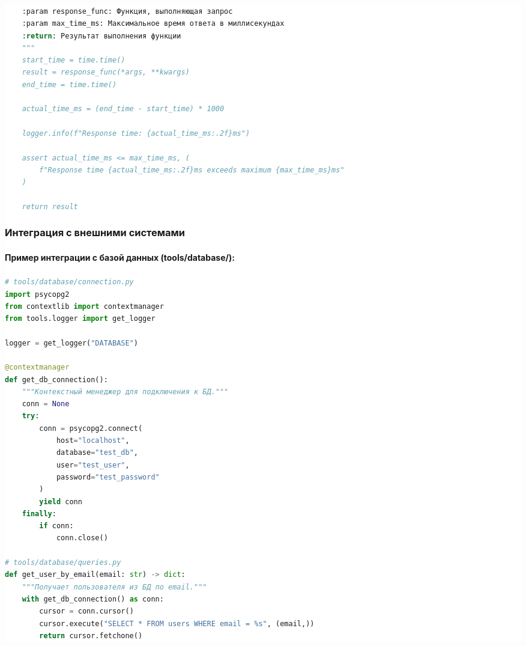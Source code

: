 ```python
    :param response_func: Функция, выполняющая запрос
    :param max_time_ms: Максимальное время ответа в миллисекундах
    :return: Результат выполнения функции
    """
    start_time = time.time()
    result = response_func(*args, **kwargs)
    end_time = time.time()
    
    actual_time_ms = (end_time - start_time) * 1000
    
    logger.info(f"Response time: {actual_time_ms:.2f}ms")
    
    assert actual_time_ms <= max_time_ms, (
        f"Response time {actual_time_ms:.2f}ms exceeds maximum {max_time_ms}ms"
    )
    
    return result
```

### Интеграция с внешними системами

#### Пример интеграции с базой данных (tools/database/):
```python
# tools/database/connection.py
import psycopg2
from contextlib import contextmanager
from tools.logger import get_logger

logger = get_logger("DATABASE")

@contextmanager
def get_db_connection():
    """Контекстный менеджер для подключения к БД."""
    conn = None
    try:
        conn = psycopg2.connect(
            host="localhost",
            database="test_db", 
            user="test_user",
            password="test_password"
        )
        yield conn
    finally:
        if conn:
            conn.close()

# tools/database/queries.py
def get_user_by_email(email: str) -> dict:
    """Получает пользователя из БД по email."""
    with get_db_connection() as conn:
        cursor = conn.cursor()
        cursor.execute("SELECT * FROM users WHERE email = %s", (email,))
        return cursor.fetchone()
```

